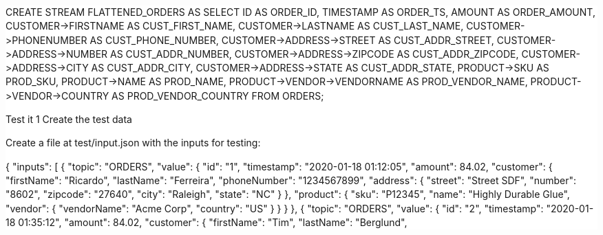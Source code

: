 CREATE STREAM FLATTENED_ORDERS AS
    SELECT
        ID AS ORDER_ID,
        TIMESTAMP AS ORDER_TS,
        AMOUNT AS ORDER_AMOUNT,
        CUSTOMER->FIRSTNAME AS CUST_FIRST_NAME,
        CUSTOMER->LASTNAME AS CUST_LAST_NAME,
        CUSTOMER->PHONENUMBER AS CUST_PHONE_NUMBER,
        CUSTOMER->ADDRESS->STREET AS CUST_ADDR_STREET,
        CUSTOMER->ADDRESS->NUMBER AS CUST_ADDR_NUMBER,
        CUSTOMER->ADDRESS->ZIPCODE AS CUST_ADDR_ZIPCODE,
        CUSTOMER->ADDRESS->CITY AS CUST_ADDR_CITY,
        CUSTOMER->ADDRESS->STATE AS CUST_ADDR_STATE,
        PRODUCT->SKU AS PROD_SKU,
        PRODUCT->NAME AS PROD_NAME,
        PRODUCT->VENDOR->VENDORNAME AS PROD_VENDOR_NAME,
        PRODUCT->VENDOR->COUNTRY AS PROD_VENDOR_COUNTRY
    FROM
        ORDERS;

Test it
1
Create the test data

Create a file at test/input.json with the inputs for testing:

{
  "inputs": [
    {
      "topic": "ORDERS",
      "value": {
        "id": "1",
        "timestamp": "2020-01-18 01:12:05",
        "amount": 84.02,
        "customer": {
          "firstName": "Ricardo",
          "lastName": "Ferreira",
          "phoneNumber": "1234567899",
          "address": {
            "street": "Street SDF",
            "number": "8602",
            "zipcode": "27640",
            "city": "Raleigh",
            "state": "NC"
          }
        },
        "product": {
          "sku": "P12345",
          "name": "Highly Durable Glue",
          "vendor": {
            "vendorName": "Acme Corp",
            "country": "US"
          }
        }
      }
    },
    {
      "topic": "ORDERS",
      "value": {
        "id": "2",
        "timestamp": "2020-01-18 01:35:12",
        "amount": 84.02,
        "customer": {
          "firstName": "Tim",
          "lastName": "Berglund",